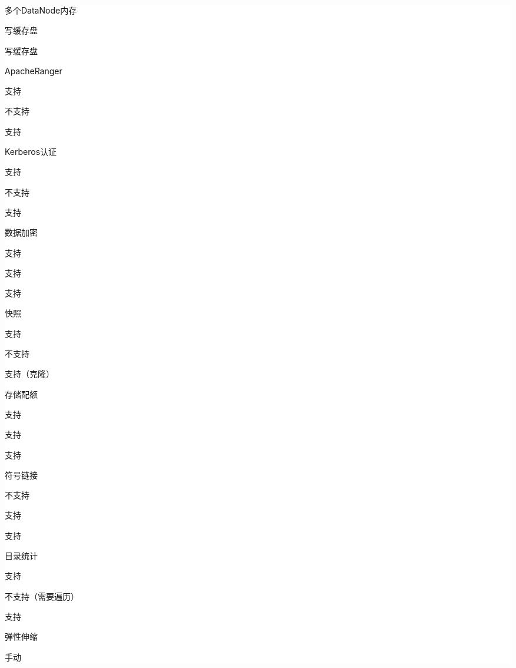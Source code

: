 多个DataNode内存

写缓存盘

写缓存盘

ApacheRanger

支持

不支持

支持

Kerberos认证

支持

不支持

支持

数据加密

支持

支持

支持

快照

支持

不支持

支持（克隆）

存储配额

支持

支持

支持

符号链接

不支持

支持

支持

目录统计

支持

不支持（需要遍历）

支持

弹性伸缩

手动

